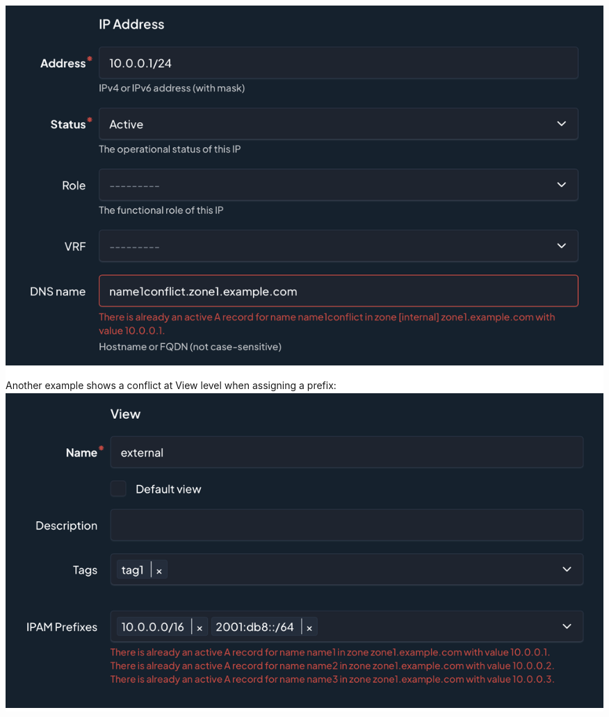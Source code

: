 ![DNS Conflict for IPAddress](images/IPAMDNSsyncIPAddressConflict.png)

Another example shows a conflict at View level when assigning a prefix:
![DNS Conflict for View Prefix Assignment](images/IPAMDNSsyncPrefixConflict.png)

